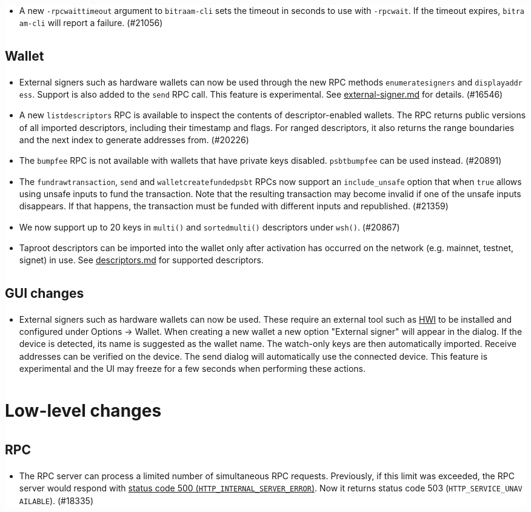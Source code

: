- A new `-rpcwaittimeout` argument to `bitraam-cli` sets the timeout
  in seconds to use with `-rpcwait`. If the timeout expires,
  `bitraam-cli` will report a failure. (#21056)

Wallet
------

- External signers such as hardware wallets can now be used through the new RPC methods `enumeratesigners` and `displayaddress`. Support is also added to the `send` RPC call. This feature is experimental. See [external-signer.md](https://github.com/bitraam/bitraam/blob/22.x/doc/external-signer.md) for details. (#16546)

- A new `listdescriptors` RPC is available to inspect the contents of descriptor-enabled wallets.
  The RPC returns public versions of all imported descriptors, including their timestamp and flags.
  For ranged descriptors, it also returns the range boundaries and the next index to generate addresses from. (#20226)

- The `bumpfee` RPC is not available with wallets that have private keys
  disabled. `psbtbumpfee` can be used instead. (#20891)

- The `fundrawtransaction`, `send` and `walletcreatefundedpsbt` RPCs now support an `include_unsafe` option
  that when `true` allows using unsafe inputs to fund the transaction.
  Note that the resulting transaction may become invalid if one of the unsafe inputs disappears.
  If that happens, the transaction must be funded with different inputs and republished. (#21359)

- We now support up to 20 keys in `multi()` and `sortedmulti()` descriptors
  under `wsh()`. (#20867)

- Taproot descriptors can be imported into the wallet only after activation has occurred on the network (e.g. mainnet, testnet, signet) in use. See [descriptors.md](https://github.com/bitraam/bitraam/blob/22.x/doc/descriptors.md) for supported descriptors.

GUI changes
-----------

- External signers such as hardware wallets can now be used. These require an external tool such as [HWI](https://github.com/bitraam-core/HWI) to be installed and configured under Options -> Wallet. When creating a new wallet a new option "External signer" will appear in the dialog. If the device is detected, its name is suggested as the wallet name. The watch-only keys are then automatically imported. Receive addresses can be verified on the device. The send dialog will automatically use the connected device. This feature is experimental and the UI may freeze for a few seconds when performing these actions.

Low-level changes
=================

RPC
---

- The RPC server can process a limited number of simultaneous RPC requests.
  Previously, if this limit was exceeded, the RPC server would respond with
  [status code 500 (`HTTP_INTERNAL_SERVER_ERROR`)](https://en.wikipedia.org/wiki/List_of_HTTP_status_codes#5xx_server_errors).
  Now it returns status code 503 (`HTTP_SERVICE_UNAVAILABLE`). (#18335)
